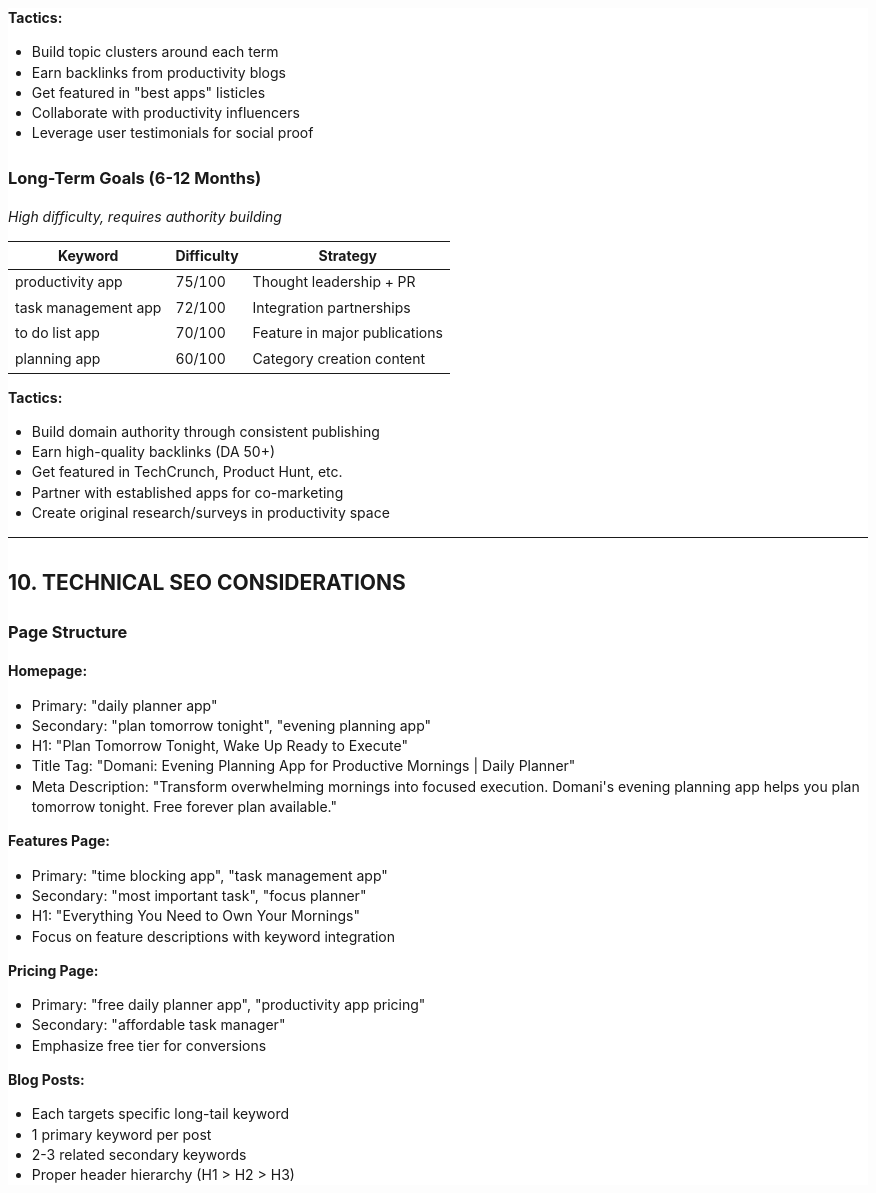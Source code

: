 **Tactics:**
- Build topic clusters around each term
- Earn backlinks from productivity blogs
- Get featured in "best apps" listicles
- Collaborate with productivity influencers
- Leverage user testimonials for social proof

### Long-Term Goals (6-12 Months)
*High difficulty, requires authority building*

| Keyword | Difficulty | Strategy |
|---------|-----------|----------|
| productivity app | 75/100 | Thought leadership + PR |
| task management app | 72/100 | Integration partnerships |
| to do list app | 70/100 | Feature in major publications |
| planning app | 60/100 | Category creation content |

**Tactics:**
- Build domain authority through consistent publishing
- Earn high-quality backlinks (DA 50+)
- Get featured in TechCrunch, Product Hunt, etc.
- Partner with established apps for co-marketing
- Create original research/surveys in productivity space

---

## 10. TECHNICAL SEO CONSIDERATIONS

### Page Structure

**Homepage:**
- Primary: "daily planner app"
- Secondary: "plan tomorrow tonight", "evening planning app"
- H1: "Plan Tomorrow Tonight, Wake Up Ready to Execute"
- Title Tag: "Domani: Evening Planning App for Productive Mornings | Daily Planner"
- Meta Description: "Transform overwhelming mornings into focused execution. Domani's evening planning app helps you plan tomorrow tonight. Free forever plan available."

**Features Page:**
- Primary: "time blocking app", "task management app"
- Secondary: "most important task", "focus planner"
- H1: "Everything You Need to Own Your Mornings"
- Focus on feature descriptions with keyword integration

**Pricing Page:**
- Primary: "free daily planner app", "productivity app pricing"
- Secondary: "affordable task manager"
- Emphasize free tier for conversions

**Blog Posts:**
- Each targets specific long-tail keyword
- 1 primary keyword per post
- 2-3 related secondary keywords
- Proper header hierarchy (H1 > H2 > H3)

